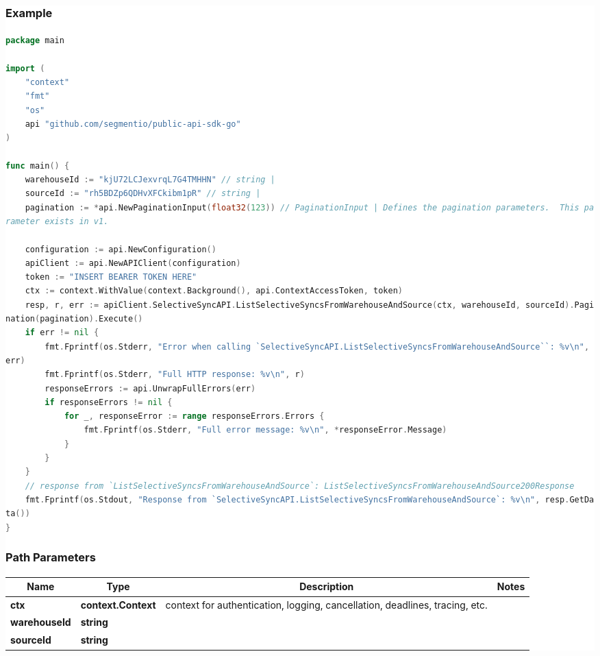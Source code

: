 
### Example

```go
package main

import (
    "context"
    "fmt"
    "os"
    api "github.com/segmentio/public-api-sdk-go"
)

func main() {
    warehouseId := "kjU72LCJexvrqL7G4TMHHN" // string | 
    sourceId := "rh5BDZp6QDHvXFCkibm1pR" // string | 
    pagination := *api.NewPaginationInput(float32(123)) // PaginationInput | Defines the pagination parameters.  This parameter exists in v1.

    configuration := api.NewConfiguration()
    apiClient := api.NewAPIClient(configuration)
    token := "INSERT BEARER TOKEN HERE"
    ctx := context.WithValue(context.Background(), api.ContextAccessToken, token)
    resp, r, err := apiClient.SelectiveSyncAPI.ListSelectiveSyncsFromWarehouseAndSource(ctx, warehouseId, sourceId).Pagination(pagination).Execute()
    if err != nil {
        fmt.Fprintf(os.Stderr, "Error when calling `SelectiveSyncAPI.ListSelectiveSyncsFromWarehouseAndSource``: %v\n", err)
        fmt.Fprintf(os.Stderr, "Full HTTP response: %v\n", r)
        responseErrors := api.UnwrapFullErrors(err)
        if responseErrors != nil {
            for _, responseError := range responseErrors.Errors {
                fmt.Fprintf(os.Stderr, "Full error message: %v\n", *responseError.Message)
            }
        }
    }
    // response from `ListSelectiveSyncsFromWarehouseAndSource`: ListSelectiveSyncsFromWarehouseAndSource200Response
    fmt.Fprintf(os.Stdout, "Response from `SelectiveSyncAPI.ListSelectiveSyncsFromWarehouseAndSource`: %v\n", resp.GetData())
}
```

### Path Parameters


Name | Type | Description  | Notes
------------- | ------------- | ------------- | -------------
**ctx** | **context.Context** | context for authentication, logging, cancellation, deadlines, tracing, etc.
**warehouseId** | **string** |  | 
**sourceId** | **string** |  | 
